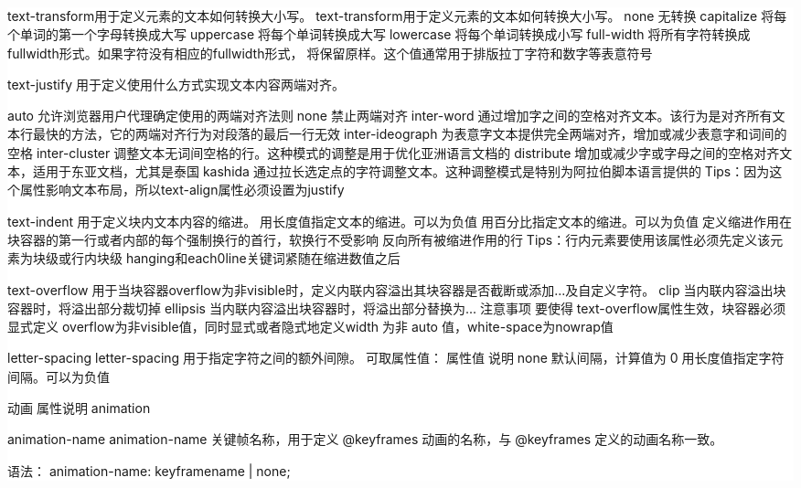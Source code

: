 text-transform用于定义元素的文本如何转换大小写。
text-transform用于定义元素的文本如何转换大小写。
none                        无转换
capitalize                  将每个单词的第一个字母转换成大写
uppercase                   将每个单词转换成大写
lowercase                   将每个单词转换成小写
full-width                  将所有字符转换成fullwidth形式。如果字符没有相应的fullwidth形式，
                            将保留原样。这个值通常用于排版拉丁字符和数字等表意符号

text-justify
    用于定义使用什么方式实现文本内容两端对齐。

auto                        允许浏览器用户代理确定使用的两端对齐法则
none                        禁止两端对齐
inter-word                  通过增加字之间的空格对齐文本。该行为是对齐所有文本行最快的方法，它的两端对齐行为对段落的最后一行无效
inter-ideograph             为表意字文本提供完全两端对齐，增加或减少表意字和词间的空格
inter-cluster               调整文本无词间空格的行。这种模式的调整是用于优化亚洲语言文档的
distribute                  增加或减少字或字母之间的空格对齐文本，适用于东亚文档，尤其是泰国
kashida                     通过拉长选定点的字符调整文本。这种调整模式是特别为阿拉伯脚本语言提供的
Tips：因为这个属性影响文本布局，所以text-align属性必须设置为justify


text-indent 
        用于定义块内文本内容的缩进。
<length>                用长度值指定文本的缩进。可以为负值
<percentage>            用百分比指定文本的缩进。可以为负值
<each-line>             定义缩进作用在块容器的第一行或者内部的每个强制换行的首行，软换行不受影响
<hanging>               反向所有被缩进作用的行
Tips：行内元素要使用该属性必须先定义该元素为块级或行内块级
      hanging和each0line关键词紧随在缩进数值之后


text-overflow
    用于当块容器overflow为非visible时，定义内联内容溢出其块容器是否截断或添加...及自定义字符。
clip                当内联内容溢出块容器时，将溢出部分裁切掉
ellipsis            当内联内容溢出块容器时，将溢出部分替换为...
注意事项
    要使得 text-overflow属性生效，块容器必须显式定义 overflow为非visible值，同时显式或者隐式地定义width 为非 auto 值，white-space为nowrap值


letter-spacing
letter-spacing 用于指定字符之间的额外间隙。
可取属性值：
    属性值	说明
    none	默认间隔，计算值为 0
    <length>	用长度值指定字符间隔。可以为负值


动画
属性说明
animation


animation-name
animation-name 关键帧名称，用于定义 @keyframes 动画的名称，与 @keyframes 定义的动画名称一致。

语法：
    animation-name: keyframename | none;
